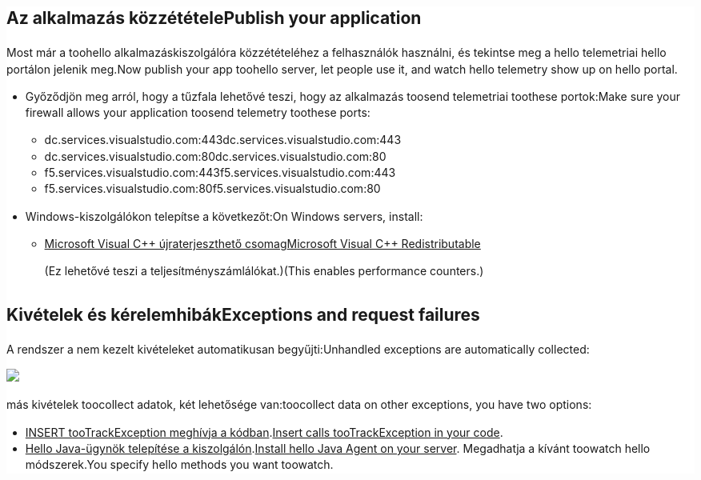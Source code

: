 ## <a name="publish-your-application"></a><span data-ttu-id="2aa5a-160">Az alkalmazás közzététele</span><span class="sxs-lookup"><span data-stu-id="2aa5a-160">Publish your application</span></span>
<span data-ttu-id="2aa5a-161">Most már a toohello alkalmazáskiszolgálóra közzétételéhez a felhasználók használni, és tekintse meg a hello telemetriai hello portálon jelenik meg.</span><span class="sxs-lookup"><span data-stu-id="2aa5a-161">Now publish your app toohello server, let people use it, and watch hello telemetry show up on hello portal.</span></span>

* <span data-ttu-id="2aa5a-162">Győződjön meg arról, hogy a tűzfala lehetővé teszi, hogy az alkalmazás toosend telemetriai toothese portok:</span><span class="sxs-lookup"><span data-stu-id="2aa5a-162">Make sure your firewall allows your application toosend telemetry toothese ports:</span></span>

  * <span data-ttu-id="2aa5a-163">dc.services.visualstudio.com:443</span><span class="sxs-lookup"><span data-stu-id="2aa5a-163">dc.services.visualstudio.com:443</span></span>
  * <span data-ttu-id="2aa5a-164">dc.services.visualstudio.com:80</span><span class="sxs-lookup"><span data-stu-id="2aa5a-164">dc.services.visualstudio.com:80</span></span>
  * <span data-ttu-id="2aa5a-165">f5.services.visualstudio.com:443</span><span class="sxs-lookup"><span data-stu-id="2aa5a-165">f5.services.visualstudio.com:443</span></span>
  * <span data-ttu-id="2aa5a-166">f5.services.visualstudio.com:80</span><span class="sxs-lookup"><span data-stu-id="2aa5a-166">f5.services.visualstudio.com:80</span></span>
* <span data-ttu-id="2aa5a-167">Windows-kiszolgálókon telepítse a következőt:</span><span class="sxs-lookup"><span data-stu-id="2aa5a-167">On Windows servers, install:</span></span>

  * [<span data-ttu-id="2aa5a-168">Microsoft Visual C++ újraterjeszthető csomag</span><span class="sxs-lookup"><span data-stu-id="2aa5a-168">Microsoft Visual C++ Redistributable</span></span>](http://www.microsoft.com/download/details.aspx?id=40784)

    <span data-ttu-id="2aa5a-169">(Ez lehetővé teszi a teljesítményszámlálókat.)</span><span class="sxs-lookup"><span data-stu-id="2aa5a-169">(This enables performance counters.)</span></span>

## <a name="exceptions-and-request-failures"></a><span data-ttu-id="2aa5a-170">Kivételek és kérelemhibák</span><span class="sxs-lookup"><span data-stu-id="2aa5a-170">Exceptions and request failures</span></span>
<span data-ttu-id="2aa5a-171">A rendszer a nem kezelt kivételeket automatikusan begyűjti:</span><span class="sxs-lookup"><span data-stu-id="2aa5a-171">Unhandled exceptions are automatically collected:</span></span>

![](./media/app-insights-java-eclipse/21-exceptions.png)

<span data-ttu-id="2aa5a-172">más kivételek toocollect adatok, két lehetősége van:</span><span class="sxs-lookup"><span data-stu-id="2aa5a-172">toocollect data on other exceptions, you have two options:</span></span>

* <span data-ttu-id="2aa5a-173">[INSERT tooTrackException meghívja a kódban](app-insights-api-custom-events-metrics.md#trackexception).</span><span class="sxs-lookup"><span data-stu-id="2aa5a-173">[Insert calls tooTrackException in your code](app-insights-api-custom-events-metrics.md#trackexception).</span></span>
* <span data-ttu-id="2aa5a-174">[Hello Java-ügynök telepítése a kiszolgálón](app-insights-java-agent.md).</span><span class="sxs-lookup"><span data-stu-id="2aa5a-174">[Install hello Java Agent on your server](app-insights-java-agent.md).</span></span> <span data-ttu-id="2aa5a-175">Megadhatja a kívánt toowatch hello módszerek.</span><span class="sxs-lookup"><span data-stu-id="2aa5a-175">You specify hello methods you want toowatch.</span></span>
